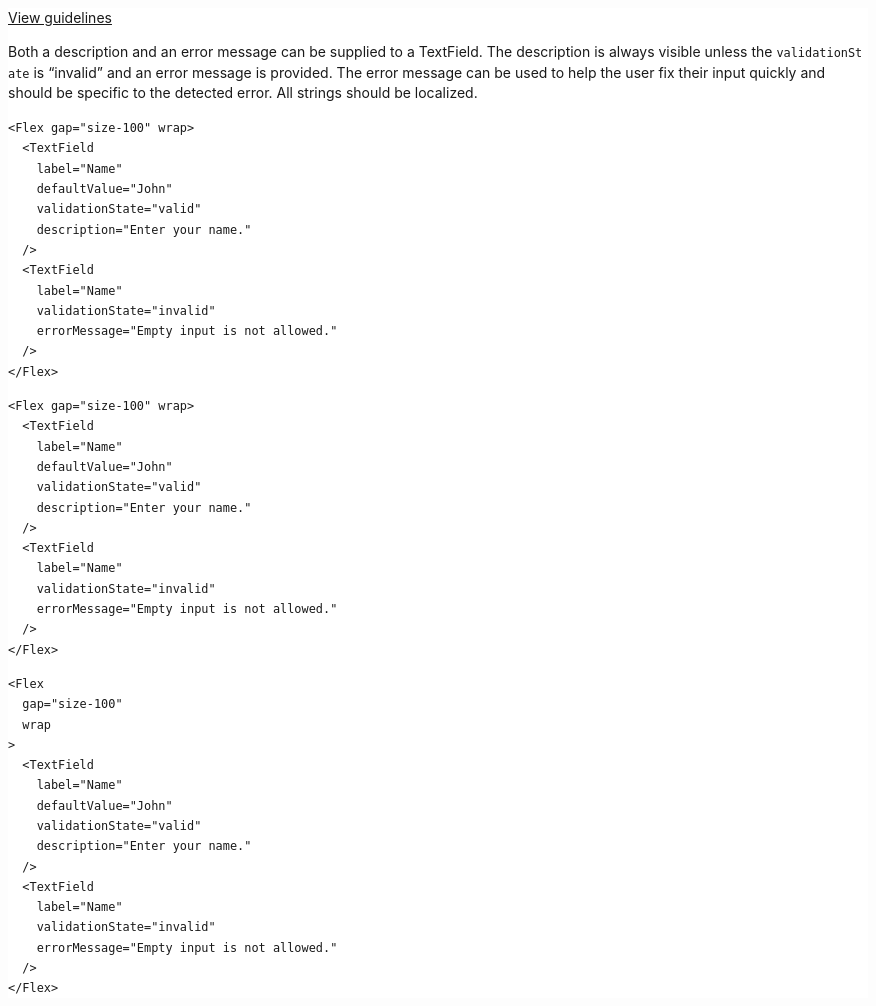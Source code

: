 [View guidelines](https://spectrum.adobe.com/page/text-field/#Help-text-\(description-and-error-message\))

Both a description and an error message can be supplied to a TextField. The description is always visible unless the `validationState` is “invalid” and an error message is provided. The error message can be used to help the user fix their input quickly and should be specific to the detected error. All strings should be localized.

```
<Flex gap="size-100" wrap>
  <TextField
    label="Name"
    defaultValue="John"
    validationState="valid"
    description="Enter your name."
  />
  <TextField
    label="Name"
    validationState="invalid"
    errorMessage="Empty input is not allowed."
  />
</Flex>
```

```
<Flex gap="size-100" wrap>
  <TextField
    label="Name"
    defaultValue="John"
    validationState="valid"
    description="Enter your name."
  />
  <TextField
    label="Name"
    validationState="invalid"
    errorMessage="Empty input is not allowed."
  />
</Flex>
```

```
<Flex
  gap="size-100"
  wrap
>
  <TextField
    label="Name"
    defaultValue="John"
    validationState="valid"
    description="Enter your name."
  />
  <TextField
    label="Name"
    validationState="invalid"
    errorMessage="Empty input is not allowed."
  />
</Flex>
```
